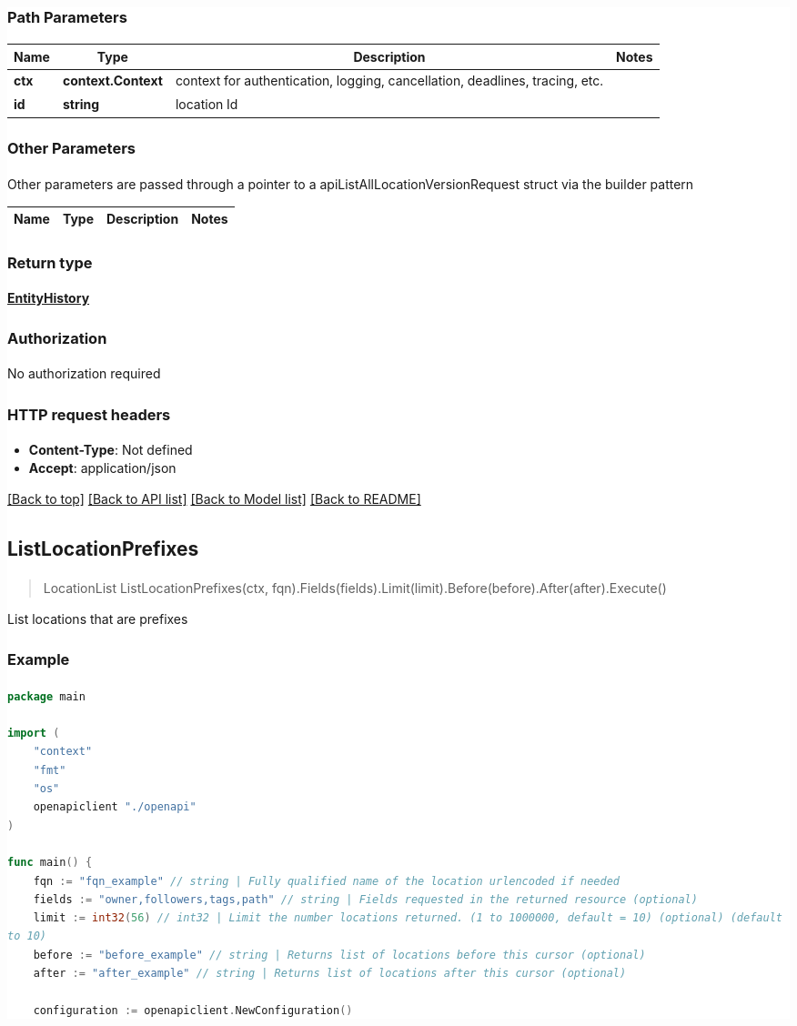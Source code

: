 ### Path Parameters


Name | Type | Description  | Notes
------------- | ------------- | ------------- | -------------
**ctx** | **context.Context** | context for authentication, logging, cancellation, deadlines, tracing, etc.
**id** | **string** | location Id | 

### Other Parameters

Other parameters are passed through a pointer to a apiListAllLocationVersionRequest struct via the builder pattern


Name | Type | Description  | Notes
------------- | ------------- | ------------- | -------------


### Return type

[**EntityHistory**](EntityHistory.md)

### Authorization

No authorization required

### HTTP request headers

- **Content-Type**: Not defined
- **Accept**: application/json

[[Back to top]](#) [[Back to API list]](../README.md#documentation-for-api-endpoints)
[[Back to Model list]](../README.md#documentation-for-models)
[[Back to README]](../README.md)


## ListLocationPrefixes

> LocationList ListLocationPrefixes(ctx, fqn).Fields(fields).Limit(limit).Before(before).After(after).Execute()

List locations that are prefixes



### Example

```go
package main

import (
    "context"
    "fmt"
    "os"
    openapiclient "./openapi"
)

func main() {
    fqn := "fqn_example" // string | Fully qualified name of the location urlencoded if needed
    fields := "owner,followers,tags,path" // string | Fields requested in the returned resource (optional)
    limit := int32(56) // int32 | Limit the number locations returned. (1 to 1000000, default = 10) (optional) (default to 10)
    before := "before_example" // string | Returns list of locations before this cursor (optional)
    after := "after_example" // string | Returns list of locations after this cursor (optional)

    configuration := openapiclient.NewConfiguration()
```